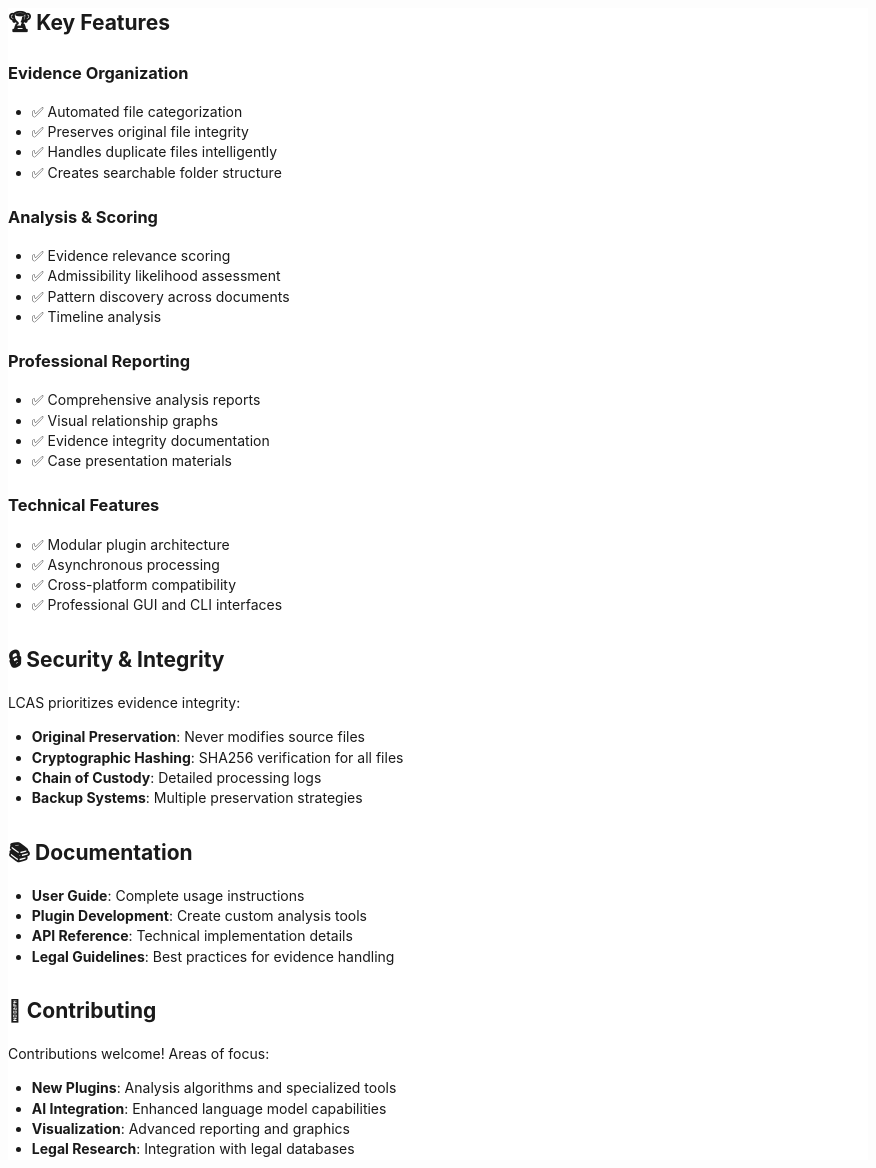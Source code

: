 ## 🏆 Key Features

### Evidence Organization
- ✅ Automated file categorization
- ✅ Preserves original file integrity
- ✅ Handles duplicate files intelligently
- ✅ Creates searchable folder structure

### Analysis & Scoring
- ✅ Evidence relevance scoring
- ✅ Admissibility likelihood assessment
- ✅ Pattern discovery across documents
- ✅ Timeline analysis

### Professional Reporting
- ✅ Comprehensive analysis reports
- ✅ Visual relationship graphs
- ✅ Evidence integrity documentation
- ✅ Case presentation materials

### Technical Features
- ✅ Modular plugin architecture
- ✅ Asynchronous processing
- ✅ Cross-platform compatibility
- ✅ Professional GUI and CLI interfaces

## 🔒 Security & Integrity

LCAS prioritizes evidence integrity:

- **Original Preservation**: Never modifies source files
- **Cryptographic Hashing**: SHA256 verification for all files
- **Chain of Custody**: Detailed processing logs
- **Backup Systems**: Multiple preservation strategies

## 📚 Documentation

- **User Guide**: Complete usage instructions
- **Plugin Development**: Create custom analysis tools
- **API Reference**: Technical implementation details
- **Legal Guidelines**: Best practices for evidence handling

## 🤝 Contributing

Contributions welcome! Areas of focus:

- **New Plugins**: Analysis algorithms and specialized tools
- **AI Integration**: Enhanced language model capabilities
- **Visualization**: Advanced reporting and graphics
- **Legal Research**: Integration with legal databases
